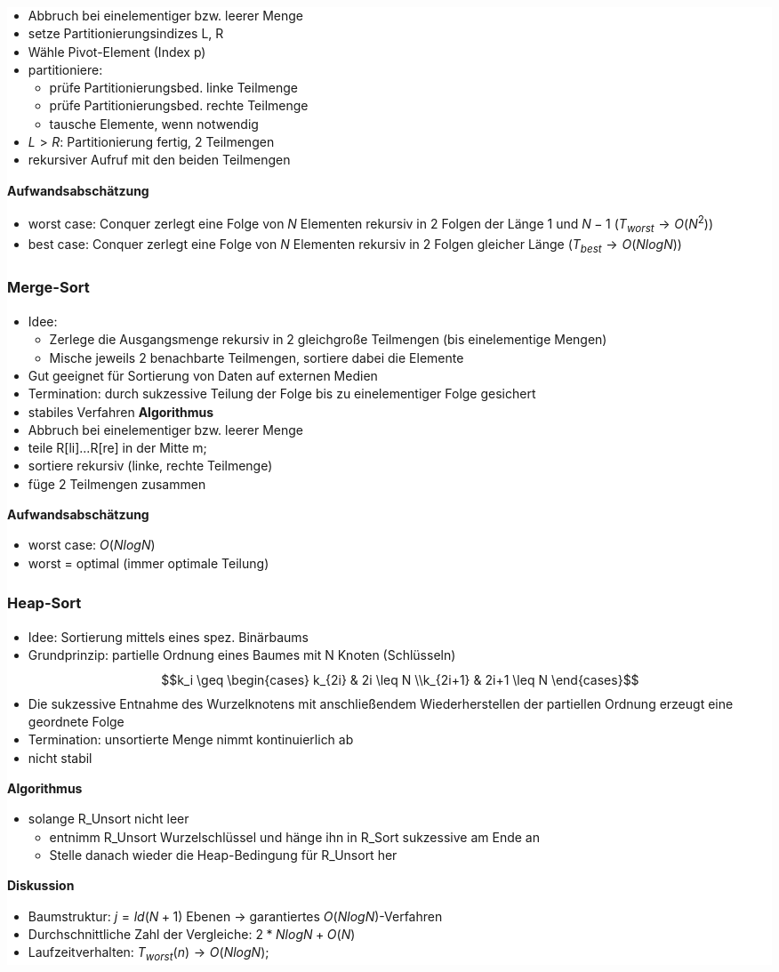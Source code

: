 - Abbruch bei einelementiger bzw. leerer Menge
- setze Partitionierungsindizes L, R
- Wähle Pivot-Element (Index p)
- partitioniere:
	- prüfe Partitionierungsbed. linke Teilmenge
	- prüfe Partitionierungsbed. rechte Teilmenge
	- tausche Elemente, wenn notwendig
- $L>R$: Partitionierung fertig, 2 Teilmengen
- rekursiver Aufruf mit den beiden Teilmengen

**Aufwandsabschätzung**

- worst case: Conquer zerlegt eine Folge von $N$ Elementen rekursiv in 2 Folgen der Länge $1$ und $N-1$ ($T_{worst}\rightarrow O(N^2)$)
- best case: Conquer zerlegt eine Folge von $N$ Elementen rekursiv in 2 Folgen gleicher Länge ($T_{best}\rightarrow O(N log N)$)

### Merge-Sort

- Idee:
	- Zerlege die Ausgangsmenge rekursiv in 2 gleichgroße Teilmengen (bis einelementige Mengen)
	- Mische jeweils 2 benachbarte Teilmengen, sortiere dabei die Elemente
- Gut geeignet für Sortierung von Daten auf externen Medien
- Termination: durch sukzessive Teilung der Folge bis zu einelementiger Folge gesichert
- stabiles Verfahren
**Algorithmus**
- Abbruch bei einelementiger bzw. leerer Menge
- teile R[li]...R[re] in der Mitte m;
- sortiere rekursiv (linke, rechte Teilmenge)
- füge 2 Teilmengen zusammen

**Aufwandsabschätzung**

- worst case: $O(N log N)$
- worst = optimal (immer optimale Teilung)

### Heap-Sort

- Idee: Sortierung mittels eines spez. Binärbaums
- Grundprinzip: partielle Ordnung eines Baumes mit N Knoten (Schlüsseln)
$$k_i \geq \begin{cases} k_{2i} & 2i \leq N \\k_{2i+1} & 2i+1 \leq N \end{cases}$$
- Die sukzessive Entnahme des Wurzelknotens mit anschließendem Wiederherstellen der partiellen Ordnung erzeugt eine geordnete Folge
- Termination: unsortierte Menge nimmt kontinuierlich ab
- nicht stabil

**Algorithmus**

- solange R_Unsort nicht leer
	- entnimm R_Unsort Wurzelschlüssel und hänge ihn in R_Sort sukzessive am Ende an
	- Stelle danach wieder die Heap-Bedingung für R_Unsort her

**Diskussion**

- Baumstruktur: $j = ld(N+1)$ Ebenen -> garantiertes $O(N log N)$-Verfahren
- Durchschnittliche Zahl der Vergleiche: $2*N log N + O(N)$
- Laufzeitverhalten: $T_{worst}(n)\rightarrow O(N log N);$

